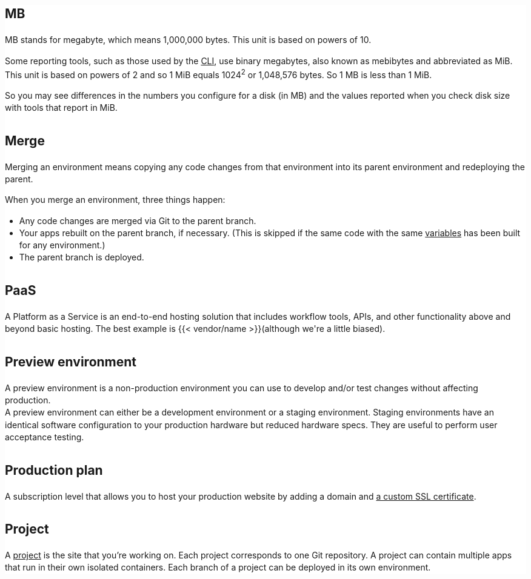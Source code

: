 ## MB

MB stands for megabyte, which means 1,000,000 bytes.
This unit is based on powers of 10.

Some reporting tools, such as those used by the [CLI](../administration/cli/_index.md),
use binary megabytes, also known as mebibytes and abbreviated as MiB.
This unit is based on powers of 2 and so 1&nbsp;MiB equals 1024<sup>2</sup> or 1,048,576 bytes.
So 1&nbsp;MB is less than 1&nbsp;MiB.

So you may see differences in the numbers you configure for a disk (in MB)
and the values reported when you check disk size with tools that report in MiB.

## Merge

Merging an environment means copying any code changes from that environment into its parent environment
and redeploying the parent.

When you merge an environment, three things happen:

- Any code changes are merged via Git to the parent branch.
- Your apps rebuilt on the parent branch, if necessary.
  (This is skipped if the same code with the same [variables](../development/variables/_index.md) has been built for any environment.)
- The parent branch is deployed.

## PaaS

A Platform as a Service is an end-to-end hosting solution
that includes workflow tools, APIs, and other functionality above and beyond basic hosting.
The best example is {{< vendor/name >}}(although we're a little biased).

## Preview environment

A preview environment is a non-production environment you can use to develop and/or test changes without affecting production.</br>
A preview environment can either be a development environment or a staging environment.
Staging environments have an identical software configuration to your production hardware but reduced hardware specs.
They are useful to perform user acceptance testing. 

## Production plan

A subscription level that allows you to host your production website
by adding a domain and [a custom SSL certificate](../domains/steps/tls.md).

## Project

A [project](../projects/_index.md) is the site that you’re working on. 
Each project corresponds to one Git repository. 
A project can contain multiple apps that run in their own isolated containers. 
Each branch of a project can be deployed in its own environment.
